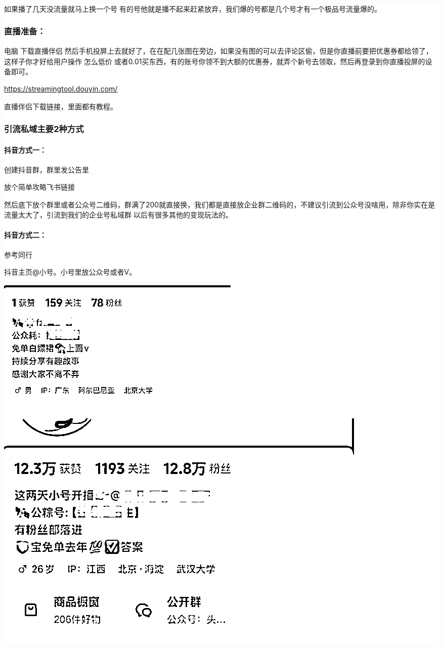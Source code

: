 如果播了几天没流量就马上换一个号 有的号他就是播不起来赶紧放弃，我们爆的号都是几个号才有一个极品号流量爆的。

### 直播准备：

电脑 下载直播伴侣 然后手机投屏上去就好了，在在配几张图在旁边，如果没有图的可以去评论区偷，但是你直播前要把优惠券都给领了，这样子你才好给用户操作 怎么低价 或者0.01买东西，有的账号你领不到大额的优惠券，就弄个新号去领取，然后再登录到你直播投屏的设备即可。

https://streamingtool.douyin.com/

直播伴侣下载链接，里面都有教程。

### 引流私域主要2种方式

#### 抖音方式一：

创建抖音群，群里发公告里

放个简单攻略飞书链接

然后底下放个群里或者公众号二维码，群满了200就直接换，我们都是直接放企业群二维码的，不建议引流到公众号没啥用，除非你实在是流量太大了，引流到我们的企业号私域群 以后有很多其他的变现玩法的。

#### 抖音方式二：

参考同行

抖音主页@小号。小号里放公众号或者V。

![](img/e7618013a9308e4f7679a921688fc2f2.png)

![](img/e06b2ad87ba8390b276b344b6602b1e3.png)
